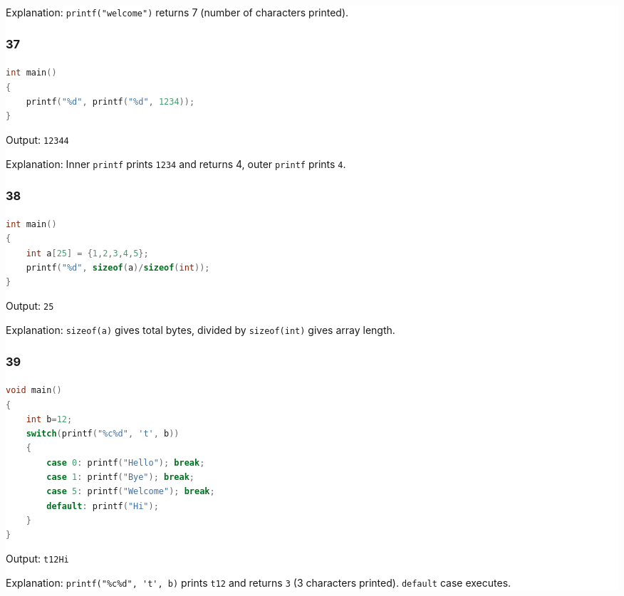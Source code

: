 Explanation: `printf("welcome")` returns 7 (number of characters printed).

### 37
```c
int main()
{
    printf("%d", printf("%d", 1234));
}
```
Output: `12344`

Explanation: Inner `printf` prints `1234` and returns 4, outer `printf` prints `4`.

### 38
```c
int main()
{
    int a[25] = {1,2,3,4,5};
    printf("%d", sizeof(a)/sizeof(int));
}
```
Output: `25`

Explanation: `sizeof(a)` gives total bytes, divided by `sizeof(int)` gives array length.

### 39
```c
void main()
{
    int b=12;
    switch(printf("%c%d", 't', b))
    {
        case 0: printf("Hello"); break;
        case 1: printf("Bye"); break;
        case 5: printf("Welcome"); break;
        default: printf("Hi");
    }
}
```
Output: `t12Hi`

Explanation: `printf("%c%d", 't', b)` prints `t12` and returns `3` (3 characters printed). `default` case executes.
